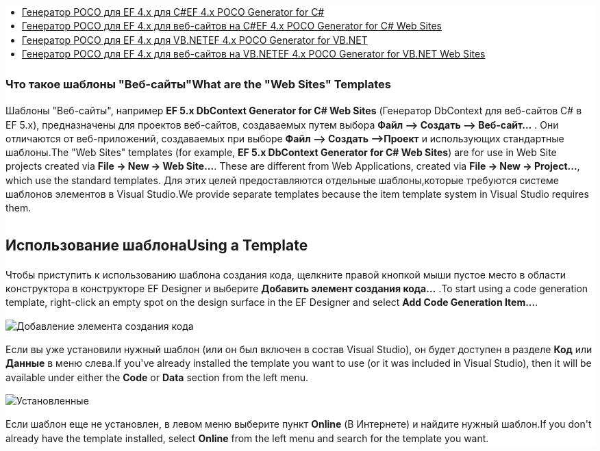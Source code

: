 - [<span data-ttu-id="c5931-194">Генератор POCO для EF 4.x для C#</span><span class="sxs-lookup"><span data-stu-id="c5931-194">EF 4.x POCO Generator for C#</span></span>](https://visualstudiogallery.msdn.microsoft.com/23df0450-5677-4926-96cc-173d02752313)
- [<span data-ttu-id="c5931-195">Генератор POCO для EF 4.x для веб-сайтов на C#</span><span class="sxs-lookup"><span data-stu-id="c5931-195">EF 4.x POCO Generator for C# Web Sites</span></span>](https://visualstudiogallery.msdn.microsoft.com/fe568da5-aa1a-4178-a2a5-48813c707a7f)
- [<span data-ttu-id="c5931-196">Генератор POCO для EF 4.x для VB.NET</span><span class="sxs-lookup"><span data-stu-id="c5931-196">EF 4.x POCO Generator for VB.NET</span></span>](https://visualstudiogallery.msdn.microsoft.com/53ecbded-8936-4299-ab04-1e44e5489752)
- [<span data-ttu-id="c5931-197">Генератор POCO для EF 4.x для веб-сайтов на VB.NET</span><span class="sxs-lookup"><span data-stu-id="c5931-197">EF 4.x POCO Generator for VB.NET Web Sites</span></span>](https://visualstudiogallery.msdn.microsoft.com/463c5aca-05ad-4cdb-910b-2e4f83269e34)

### <a name="what-are-the-web-sites-templates"></a><span data-ttu-id="c5931-198">Что такое шаблоны "Веб-сайты"</span><span class="sxs-lookup"><span data-stu-id="c5931-198">What are the "Web Sites" Templates</span></span>

<span data-ttu-id="c5931-199">Шаблоны "Веб-сайты", например **EF 5.x DbContext Generator for C\# Web Sites** (Генератор DbContext для веб-сайтов C# в EF 5.x), предназначены для проектов веб-сайтов, создаваемых путем выбора **Файл —&gt; Создать —&gt; Веб-сайт…** . Они отличаются от веб-приложений, создаваемых при выборе **Файл —&gt; Создать —&gt;Проект**  и использующих стандартные шаблоны.</span><span class="sxs-lookup"><span data-stu-id="c5931-199">The "Web Sites" templates (for example, **EF 5.x DbContext Generator for C\# Web Sites**) are for use in Web Site projects created via **File -&gt; New -&gt; Web Site...**. These are different from Web Applications, created via **File -&gt; New -&gt; Project...**, which use the standard templates.</span></span> <span data-ttu-id="c5931-200">Для этих целей предоставляются отдельные шаблоны,которые требуются системе шаблонов элементов в Visual Studio.</span><span class="sxs-lookup"><span data-stu-id="c5931-200">We provide separate templates because the item template system in Visual Studio requires them.</span></span>

## <a name="using-a-template"></a><span data-ttu-id="c5931-201">Использование шаблона</span><span class="sxs-lookup"><span data-stu-id="c5931-201">Using a Template</span></span>

<span data-ttu-id="c5931-202">Чтобы приступить к использованию шаблона создания кода, щелкните правой кнопкой мыши пустое место в области конструктора в конструкторе EF Designer и выберите **Добавить элемент создания кода…** .</span><span class="sxs-lookup"><span data-stu-id="c5931-202">To start using a code generation template, right-click an empty spot on the design surface in the EF Designer and select **Add Code Generation Item...**.</span></span>

![Добавление элемента создания кода](~/ef6/media/add-code-gen-item.png)

<span data-ttu-id="c5931-204">Если вы уже установили нужный шаблон (или он был включен в состав Visual Studio), он будет доступен в разделе **Код** или **Данные** в меню слева.</span><span class="sxs-lookup"><span data-stu-id="c5931-204">If you've already installed the template you want to use (or it was included in Visual Studio), then it will be available under either the **Code** or **Data** section from the left menu.</span></span>

![Установленные](~/ef6/media/installed.png)

<span data-ttu-id="c5931-206">Если шаблон еще не установлен, в левом меню выберите пункт **Online** (В Интернете) и найдите нужный шаблон.</span><span class="sxs-lookup"><span data-stu-id="c5931-206">If you don't already have the template installed, select **Online** from the left menu and search for the template you want.</span></span>
